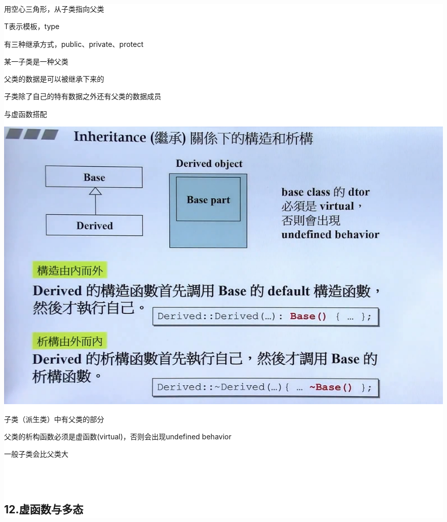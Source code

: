 用空心三角形，从子类指向父类

T表示模板，type

有三种继承方式，public、private、protect

某一子类是一种父类

父类的数据是可以被继承下来的

子类除了自己的特有数据之外还有父类的数据成员

与虚函数搭配

![](Houjie/houjie070.png)

子类（派生类）中有父类的部分

父类的析构函数必须是虚函数(virtual)，否则会出现undefined behavior

一般子类会比父类大

<br>
<br>

## 12.虚函数与多态
